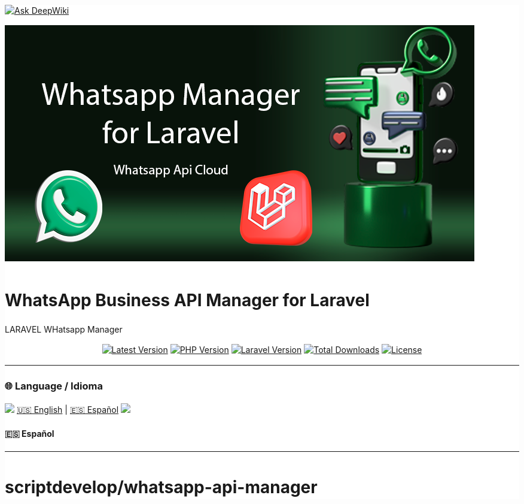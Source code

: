 [![Ask DeepWiki](https://deepwiki.com/badge.svg)](https://deepwiki.com/djdang3r/whatsapp-api-manager)

![Ejemplo de plantilla de marketing](assets/Whatsapp'Manager.png "Plantilla de Marketing")

# WhatsApp Business API Manager for Laravel

LARAVEL WHatsapp Manager

<p align="center">
<a href="https://packagist.org/packages/scriptdevelop/whatsapp-manager"><img src="https://img.shields.io/packagist/v/scriptdevelop/whatsapp-manager.svg?style=flat-square" alt="Latest Version"></a>
<a href="https://php.net/"><img src="https://img.shields.io/badge/PHP-8.2%2B-8892BF.svg?style=flat-square" alt="PHP Version"></a>
<a href="https://laravel.com/"><img src="https://img.shields.io/badge/Laravel-12%2B-FF2D20.svg?style=flat-square" alt="Laravel Version"></a>
<a href="https://packagist.org/packages/scriptdevelop/whatsapp-manager"><img src="https://img.shields.io/packagist/dt/scriptdevelop/whatsapp-manager" alt="Total Downloads"></a>
<a href="https://packagist.org/packages/scriptdevelop/whatsapp-manager"><img src="https://img.shields.io/packagist/l/scriptdevelop/whatsapp-manager" alt="License"></a>
</p>

---

### 🌐 Language / Idioma

<a href="#english"><img src="https://flagcdn.com/us.svg" width="20"></a> [🇺🇸 English](#-english) | [🇪🇸 Español](#-español) <a href="#espanol"><img src="https://flagcdn.com/es.svg" width="20"></a>



#### 🇪🇸 Español

---

# scriptdevelop/whatsapp-api-manager
